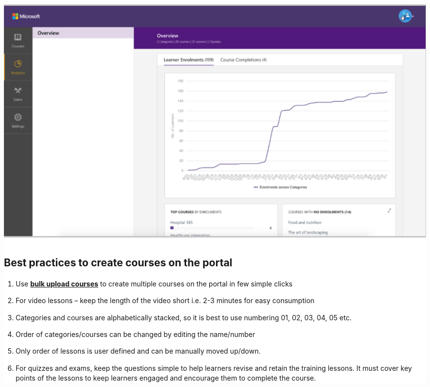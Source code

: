 ![Track analytics](../media/Track%20analytics.png)

## Best practices to create courses on the portal

1. Use [**bulk upload courses**](create-content/create-course-category/create-a-new-course.md#steps-for-bulk-upload-courses-to-the-portal) to create multiple courses on the portal in few simple clicks  

2. For video lessons – keep the length of the video short i.e. 2-3 minutes for easy consumption

3. Categories and courses are alphabetically stacked, so it is best to use numbering 01, 02, 03, 04, 05 etc.

4. Order of categories/courses can be changed by editing the name/number  

5. Only order of lessons is user defined and can be manually moved up/down.

6. For quizzes and exams, keep the questions simple to help learners revise and retain the training lessons. It must cover key points of the lessons to keep learners engaged and encourage them to complete the course.
